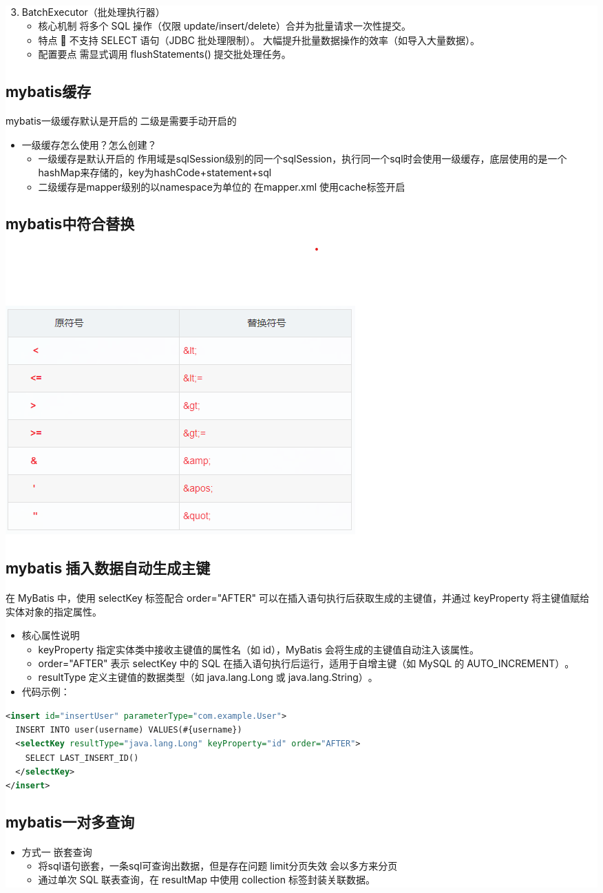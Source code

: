 3. BatchExecutor（批处理执行器）‌
    * 核心机制‌
    将多个 SQL 操作（仅限 update/insert/delete）合并为批量请求一次性提交。
    * 特点‌
    🚫 ‌不支持 SELECT 语句‌（JDBC 批处理限制）。
    大幅提升批量数据操作的效率（如导入大量数据）。
    * ‌配置要点‌
    需显式调用 flushStatements() 提交批处理任务。‌

## mybatis缓存
mybatis一级缓存默认是开启的 二级是需要手动开启的
* 一级缓存怎么使用？怎么创建？
    * 一级缓存是默认开启的 作用域是sqlSession级别的同一个sqlSession，执行同一个sql时会使用一级缓存，底层使用的是一个hashMap来存储的，key为hashCode+statement+sql
    * 二级缓存是mapper级别的以namespace为单位的 在mapper.xml 使用cache标签开启
## mybatis中符合替换
![mybatis符号替换](./assets/mybatis01.png)
## mybatis 插入数据自动生成主键
在 MyBatis 中，使用 selectKey 标签配合 order="AFTER" 可以在插入语句执行后获取生成的主键值，并通过 keyProperty 将主键值赋给实体对象的指定属性。
* 核心属性说明
    * keyProperty‌
    指定实体类中接收主键值的属性名（如 id），MyBatis 会将生成的主键值自动注入该属性‌。
    * order="AFTER"‌
    表示 selectKey 中的 SQL 在插入语句‌执行后‌运行，适用于自增主键（如 MySQL 的 AUTO_INCREMENT）‌。
    * resultType‌
    定义主键值的数据类型（如 java.lang.Long 或 java.lang.String）‌。
* 代码示例：
``` xml
<insert id="insertUser" parameterType="com.example.User">
  INSERT INTO user(username) VALUES(#{username})
  <selectKey resultType="java.lang.Long" keyProperty="id" order="AFTER">
    SELECT LAST_INSERT_ID()
  </selectKey>
</insert>
```
## mybatis一对多查询
* 方式一 嵌套查询
    * 将sql语句嵌套，一条sql可查询出数据，但是存在问题 limit分页失效 会以多方来分页
    * 通过单次 SQL 联表查询，在 resultMap 中使用 collection 标签封装关联数据。